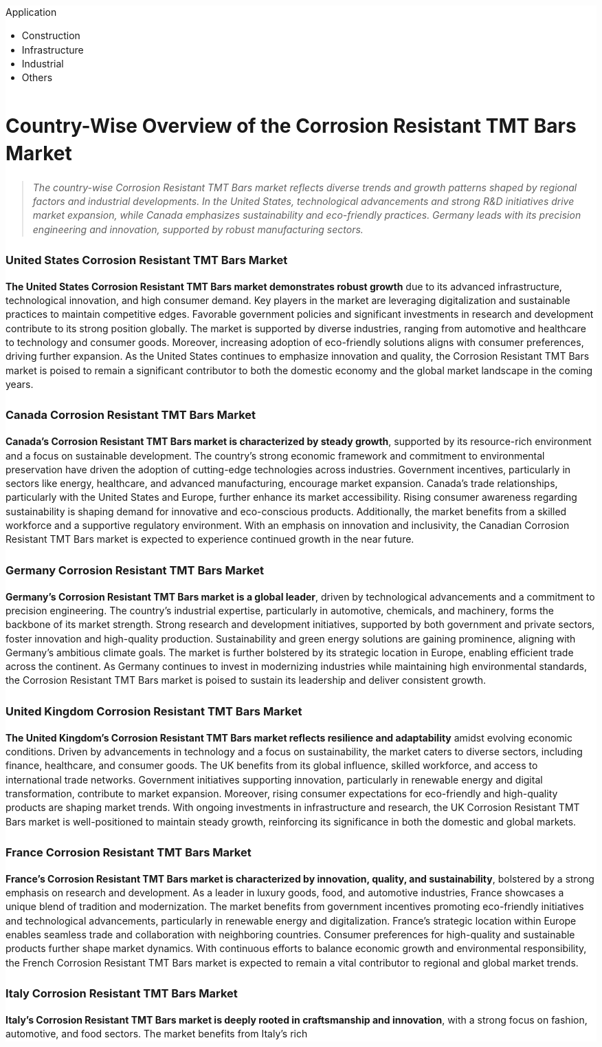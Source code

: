 Application</h3><ul><li>Construction</li><li>Infrastructure</li><li>Industrial</li><li>Others</li></ul><h1><span class="">Country-Wise Overview of the Corrosion Resistant TMT Bars Market<br /></span></h1><blockquote><p><em><span class="">The country-wise Corrosion Resistant TMT Bars market reflects diverse trends and growth patterns shaped by regional factors and industrial developments. In the United States, technological advancements and strong R&amp;D initiatives drive market expansion, while Canada emphasizes sustainability and eco-friendly practices. Germany leads with its precision engineering and innovation, supported by robust manufacturing sectors.</span></em></p></blockquote><h3><strong>United States Corrosion Resistant TMT Bars Market</strong></h3><p><strong>The United States Corrosion Resistant TMT Bars market demonstrates robust growth</strong> due to its advanced infrastructure, technological innovation, and high consumer demand. Key players in the market are leveraging digitalization and sustainable practices to maintain competitive edges. Favorable government policies and significant investments in research and development contribute to its strong position globally. The market is supported by diverse industries, ranging from automotive and healthcare to technology and consumer goods. Moreover, increasing adoption of eco-friendly solutions aligns with consumer preferences, driving further expansion. As the United States continues to emphasize innovation and quality, the Corrosion Resistant TMT Bars market is poised to remain a significant contributor to both the domestic economy and the global market landscape in the coming years.</p><h3><strong>Canada Corrosion Resistant TMT Bars Market</strong></h3><p><strong>Canada&rsquo;s Corrosion Resistant TMT Bars market is characterized by steady growth</strong>, supported by its resource-rich environment and a focus on sustainable development. The country&rsquo;s strong economic framework and commitment to environmental preservation have driven the adoption of cutting-edge technologies across industries. Government incentives, particularly in sectors like energy, healthcare, and advanced manufacturing, encourage market expansion. Canada&rsquo;s trade relationships, particularly with the United States and Europe, further enhance its market accessibility. Rising consumer awareness regarding sustainability is shaping demand for innovative and eco-conscious products. Additionally, the market benefits from a skilled workforce and a supportive regulatory environment. With an emphasis on innovation and inclusivity, the Canadian Corrosion Resistant TMT Bars market is expected to experience continued growth in the near future.</p><h3><strong>Germany Corrosion Resistant TMT Bars Market</strong></h3><p><strong>Germany&rsquo;s Corrosion Resistant TMT Bars market is a global leader</strong>, driven by technological advancements and a commitment to precision engineering. The country&rsquo;s industrial expertise, particularly in automotive, chemicals, and machinery, forms the backbone of its market strength. Strong research and development initiatives, supported by both government and private sectors, foster innovation and high-quality production. Sustainability and green energy solutions are gaining prominence, aligning with Germany&rsquo;s ambitious climate goals. The market is further bolstered by its strategic location in Europe, enabling efficient trade across the continent. As Germany continues to invest in modernizing industries while maintaining high environmental standards, the Corrosion Resistant TMT Bars market is poised to sustain its leadership and deliver consistent growth.</p><h3><strong>United Kingdom Corrosion Resistant TMT Bars Market</strong></h3><p><strong>The United Kingdom&rsquo;s Corrosion Resistant TMT Bars market reflects resilience and adaptability</strong> amidst evolving economic conditions. Driven by advancements in technology and a focus on sustainability, the market caters to diverse sectors, including finance, healthcare, and consumer goods. The UK benefits from its global influence, skilled workforce, and access to international trade networks. Government initiatives supporting innovation, particularly in renewable energy and digital transformation, contribute to market expansion. Moreover, rising consumer expectations for eco-friendly and high-quality products are shaping market trends. With ongoing investments in infrastructure and research, the UK Corrosion Resistant TMT Bars market is well-positioned to maintain steady growth, reinforcing its significance in both the domestic and global markets.</p><h3><strong>France Corrosion Resistant TMT Bars Market</strong></h3><p><strong>France&rsquo;s Corrosion Resistant TMT Bars market is characterized by innovation, quality, and sustainability</strong>, bolstered by a strong emphasis on research and development. As a leader in luxury goods, food, and automotive industries, France showcases a unique blend of tradition and modernization. The market benefits from government incentives promoting eco-friendly initiatives and technological advancements, particularly in renewable energy and digitalization. France&rsquo;s strategic location within Europe enables seamless trade and collaboration with neighboring countries. Consumer preferences for high-quality and sustainable products further shape market dynamics. With continuous efforts to balance economic growth and environmental responsibility, the French Corrosion Resistant TMT Bars market is expected to remain a vital contributor to regional and global market trends.</p><h3><strong>Italy Corrosion Resistant TMT Bars Market</strong></h3><p><strong>Italy&rsquo;s Corrosion Resistant TMT Bars market is deeply rooted in craftsmanship and innovation</strong>, with a strong focus on fashion, automotive, and food sectors. The market benefits from Italy&rsquo;s rich